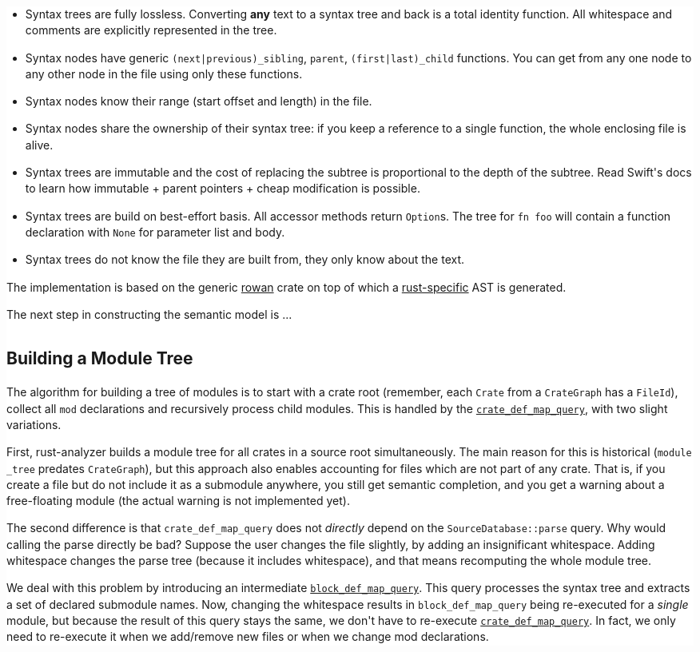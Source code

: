 * Syntax trees are fully lossless. Converting **any** text to a syntax tree and
  back is a total identity function. All whitespace and comments are explicitly
  represented in the tree.

* Syntax nodes have generic `(next|previous)_sibling`, `parent`,
  `(first|last)_child` functions. You can get from any one node to any other
  node in the file using only these functions.

* Syntax nodes know their range (start offset and length) in the file.

* Syntax nodes share the ownership of their syntax tree: if you keep a reference
  to a single function, the whole enclosing file is alive.

* Syntax trees are immutable and the cost of replacing the subtree is
  proportional to the depth of the subtree. Read Swift's docs to learn how
  immutable + parent pointers + cheap modification is possible.

* Syntax trees are build on best-effort basis. All accessor methods return
  `Option`s. The tree for `fn foo` will contain a function declaration with
  `None` for parameter list and body.

* Syntax trees do not know the file they are built from, they only know about
  the text.

The implementation is based on the generic [rowan] crate on top of which a
[rust-specific] AST is generated.

[libsyntax]: https://github.com/apple/swift/tree/5e2c815edfd758f9b1309ce07bfc01c4bc20ec23/lib/Syntax
[rowan]: https://github.com/rust-analyzer/rowan/tree/100a36dc820eb393b74abe0d20ddf99077b61f88
[rust-specific]: https://github.com/rust-lang/rust-analyzer/blob/2024-01-01/crates/syntax/src/ast/generated.rs

The next step in constructing the semantic model is ...

## Building a Module Tree

The algorithm for building a tree of modules is to start with a crate root
(remember, each `Crate` from a `CrateGraph` has a `FileId`), collect all `mod`
declarations and recursively process child modules. This is handled by the
[`crate_def_map_query`], with two slight variations.

[`crate_def_map_query`]: https://github.com/rust-lang/rust-analyzer/blob/2024-01-01/crates/hir-def/src/nameres.rs#L307-L324

First, rust-analyzer builds a module tree for all crates in a source root
simultaneously. The main reason for this is historical (`module_tree` predates
`CrateGraph`), but this approach also enables accounting for files which are not
part of any crate. That is, if you create a file but do not include it as a
submodule anywhere, you still get semantic completion, and you get a warning
about a free-floating module (the actual warning is not implemented yet).

The second difference is that `crate_def_map_query` does not *directly* depend on
the `SourceDatabase::parse` query. Why would calling the parse directly be bad?
Suppose the user changes the file slightly, by adding an insignificant whitespace.
Adding whitespace changes the parse tree (because it includes whitespace),
and that means recomputing the whole module tree.

We deal with this problem by introducing an intermediate [`block_def_map_query`].
This query processes the syntax tree and extracts a set of declared submodule
names. Now, changing the whitespace results in `block_def_map_query` being
re-executed for a *single* module, but because the result of this query stays
the same, we don't have to re-execute [`crate_def_map_query`]. In fact, we only
need to re-execute it when we add/remove new files or when we change mod
declarations.


[guide-2019-01]: https://github.com/rust-lang/rust-analyzer/tree/guide-2019-01
[2024-01-01]: https://github.com/rust-lang/rust-analyzer/tree/2024-01-01
[`AnalysisHost`]: https://github.com/rust-lang/rust-analyzer/blob/2024-01-01/crates/ide/src/lib.rs#L161-L213
[`Analysis`]: https://github.com/rust-lang/rust-analyzer/blob/2024-01-01/crates/ide/src/lib.rs#L220-L761
[`Change`]: https://github.com/rust-lang/rust-analyzer/blob/2024-01-01/crates/hir-expand/src/change.rs#L10-L42
[`FileChange`]: https://github.com/rust-lang/rust-analyzer/blob/2024-01-01/crates/base-db/src/change.rs#L14-L78
[`is_library`]: https://github.com/rust-lang/rust-analyzer/blob/2024-01-01/crates/base-db/src/input.rs#L38
[`durability`]: https://github.com/rust-lang/rust-analyzer/blob/2024-01-01/crates/base-db/src/change.rs#L80-L86
[`main_loop`]: https://github.com/rust-lang/rust-analyzer/blob/2024-01-01/crates/rust-analyzer/src/main_loop.rs#L31-L54
[`GlobalState::new`]: https://github.com/rust-lang/rust-analyzer/blob/2024-01-01/crates/rust-analyzer/src/global_state.rs#L148-L215
[`GlobalState::run`]: https://github.com/rust-lang/rust-analyzer/blob/2024-01-01/crates/rust-analyzer/src/main_loop.rs#L114-L140
[`GlobalState::fetch_workspaces`]: https://github.com/rust-lang/rust-analyzer/blob/2024-01-01/crates/rust-analyzer/src/reload.rs#L186-L257
[`ProjectModel`]: https://github.com/rust-lang/rust-analyzer/blob/2024-01-01/crates/project-model/src/workspace.rs#L57-L100
[`GlobalState::process_changes`]: https://github.com/rust-lang/rust-analyzer/blob/2024-01-01/crates/rust-analyzer/src/global_state.rs#L217-L356
[apply]: https://github.com/rust-lang/rust-analyzer/blob/2024-01-01/crates/rust-analyzer/src/global_state.rs#L333
["goto definition"]: https://github.com/rust-lang/rust-analyzer/blob/2024-01-01/crates/rust-analyzer/src/main_loop.rs#L767
[`schedule`]: https://github.com/rust-lang/rust-analyzer/blob/2024-01-01/crates/rust-analyzer/src/dispatch.rs#L138
[The task]: https://github.com/rust-lang/rust-analyzer/blob/2024-01-01/crates/rust-analyzer/src/handlers/request.rs#L610-L623
[salsa]: https://github.com/salsa-rs/salsa
[`RootDatabase`]: https://github.com/rust-lang/rust-analyzer/blob/2024-01-01/crates/ide-db/src/lib.rs#L69-L324
[`SourceDatabase`]: https://github.com/rust-lang/rust-analyzer/blob/2024-01-01/crates/base-db/src/lib.rs#L58-L65
[`SourceDatabaseExt`]: https://github.com/rust-lang/rust-analyzer/blob/2024-01-01/crates/base-db/src/lib.rs#L76-L88
[`source_analyzer`]: https://github.com/rust-lang/rust-analyzer/blob/2024-01-01/crates/hir/src/source_analyzer.rs
[`semantics`]: https://github.com/rust-lang/rust-analyzer/blob/2024-01-01/crates/hir/src/semantics.rs
[the list of queries]: https://github.com/rust-lang/rust-analyzer/blob/2024-01-01/crates/hir-ty/src/db.rs#L29-L275
[`block_def_map_query`]: https://github.com/rust-lang/rust-analyzer/blob/2024-01-01/crates/hir-def/src/nameres.rs#L326-L354
[`Intern` and `Lookup`]: https://github.com/rust-lang/rust-analyzer/blob/2024-01-01/crates/hir-expand/src/lib.rs#L96-L106
[interners]: https://github.com/rust-lang/rust-analyzer/blob/2024-01-01/crates/hir-expand/src/lib.rs#L108-L122
[`salsa::InternId`]: https://docs.rs/salsa/0.16.1/salsa/struct.InternId.html
[`ItemLoc`]: https://github.com/rust-lang/rust-analyzer/blob/2024-01-01/crates/hir-def/src/lib.rs#L209-L212
[`HirFileId`]: https://github.com/rust-lang/rust-analyzer/blob/2024-01-01/crates/span/src/lib.rs#L148-L160
[lower]: https://github.com/rust-lang/rust-analyzer/blob/2024-01-01/crates/hir-def/src/item_tree.rs#L110-L154
[loop]: https://github.com/rust-lang/rust-analyzer/blob/2024-01-01/crates/hir-def/src/nameres/collector.rs#L404-L437
[test]: https://github.com/rust-lang/rust-analyzer/blob/2024-01-01/crates/hir-def/src/nameres/tests/incremental.rs#L31
[`ItemTree`]: https://github.com/rust-lang/rust-analyzer/blob/2024-01-01/crates/hir-def/src/item_tree.rs
[`AstIdMap`]: https://github.com/rust-lang/rust-analyzer/blob/2024-01-01/crates/hir-expand/src/ast_id_map.rs#L136-L142
[`ast_id_map`]: https://github.com/rust-lang/rust-analyzer/blob/2024-01-01/crates/hir-def/src/item_tree/lower.rs#L32
[imports]: https://github.com/rust-lang/rust-analyzer/blob/2024-01-01/crates/hir-def/src/item_tree.rs#L559-L563
[`AstId`]: https://github.com/rust-lang/rust-analyzer/blob/2024-01-01/crates/hir-expand/src/ast_id_map.rs#L29
[@flodiebold]: https://github.com/flodiebold
[#327]: https://github.com/rust-lang/rust-analyzer/pull/327
[lower the AST]: https://github.com/rust-lang/rust-analyzer/blob/2024-01-01/crates/hir-def/src/body.rs
[positional ID]: https://github.com/rust-lang/rust-analyzer/blob/2024-01-01/crates/hir-def/src/hir.rs#L37
[a source map]: https://github.com/rust-lang/rust-analyzer/blob/2024-01-01/crates/hir-def/src/body.rs#L84-L88
[type inference]: https://github.com/rust-lang/rust-analyzer/blob/2024-01-01/crates/hir-ty/src/infer.rs#L76-L131
[receiving a message]: https://github.com/rust-lang/rust-analyzer/blob/2024-01-01/crates/rust-analyzer/src/main_loop.rs#L213
[schedule it on the threadpool]: https://github.com/rust-lang/rust-analyzer/blob/2024-01-01/crates/rust-analyzer/src/dispatch.rs#L197-L211
[catch]: https://github.com/rust-lang/rust-analyzer/blob/2024-01-01/crates/rust-analyzer/src/dispatch.rs#L292
[the handler]: https://github.com/rust-lang/rust-analyzer/blob/2024-01-01/crates/rust-analyzer/src/handlers/request.rs#L850-L876
[ask analysis for completion]: https://github.com/rust-lang/rust-analyzer/blob/2024-01-01/crates/ide/src/lib.rs#L605-L615
[completion implementation]: https://github.com/rust-lang/rust-analyzer/blob/2024-01-01/crates/ide-completion/src/lib.rs#L148-L229
[`CompletionContext`]: https://github.com/rust-lang/rust-analyzer/blob/2024-01-01/crates/ide-completion/src/context.rs#L407-L441
["IntelliJ Trick"]: https://github.com/rust-lang/rust-analyzer/blob/2024-01-01/crates/ide-completion/src/context.rs#L644-L648
[find an parent `fn` node]: https://github.com/rust-lang/rust-analyzer/blob/2024-01-01/crates/ide-completion/src/context/analysis.rs#L463
[semantic model]: https://github.com/rust-lang/rust-analyzer/blob/2024-01-01/crates/ide-completion/src/context/analysis.rs#L466
[expected type at the cursor position]: https://github.com/rust-lang/rust-analyzer/blob/2024-01-01/crates/ide-completion/src/context/analysis.rs#L467
[series of independent completion routines]: https://github.com/rust-lang/rust-analyzer/blob/2024-01-01/crates/ide-completion/src/lib.rs#L157-L226
[`complete_dot`]: https://github.com/rust-lang/rust-analyzer/blob/2024-01-01/crates/ide-completion/src/completions/dot.rs#L11-L41